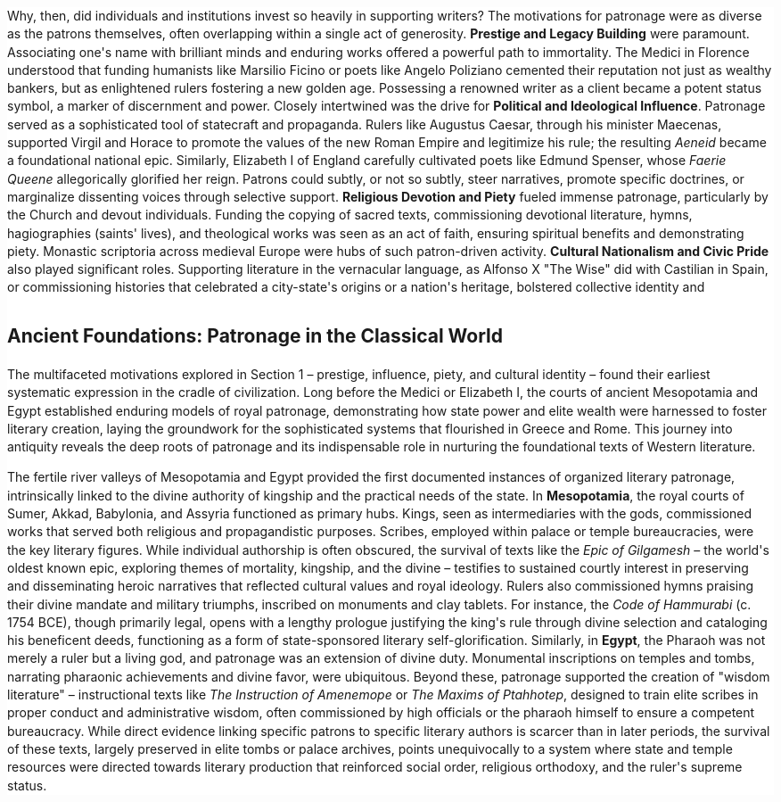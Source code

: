 Why, then, did individuals and institutions invest so heavily in supporting writers? The motivations for patronage were as diverse as the patrons themselves, often overlapping within a single act of generosity. **Prestige and Legacy Building** were paramount. Associating one's name with brilliant minds and enduring works offered a powerful path to immortality. The Medici in Florence understood that funding humanists like Marsilio Ficino or poets like Angelo Poliziano cemented their reputation not just as wealthy bankers, but as enlightened rulers fostering a new golden age. Possessing a renowned writer as a client became a potent status symbol, a marker of discernment and power. Closely intertwined was the drive for **Political and Ideological Influence**. Patronage served as a sophisticated tool of statecraft and propaganda. Rulers like Augustus Caesar, through his minister Maecenas, supported Virgil and Horace to promote the values of the new Roman Empire and legitimize his rule; the resulting *Aeneid* became a foundational national epic. Similarly, Elizabeth I of England carefully cultivated poets like Edmund Spenser, whose *Faerie Queene* allegorically glorified her reign. Patrons could subtly, or not so subtly, steer narratives, promote specific doctrines, or marginalize dissenting voices through selective support. **Religious Devotion and Piety** fueled immense patronage, particularly by the Church and devout individuals. Funding the copying of sacred texts, commissioning devotional literature, hymns, hagiographies (saints' lives), and theological works was seen as an act of faith, ensuring spiritual benefits and demonstrating piety. Monastic scriptoria across medieval Europe were hubs of such patron-driven activity. **Cultural Nationalism and Civic Pride** also played significant roles. Supporting literature in the vernacular language, as Alfonso X "The Wise" did with Castilian in Spain, or commissioning histories that celebrated a city-state's origins or a nation's heritage, bolstered collective identity and

## Ancient Foundations: Patronage in the Classical World

The multifaceted motivations explored in Section 1 – prestige, influence, piety, and cultural identity – found their earliest systematic expression in the cradle of civilization. Long before the Medici or Elizabeth I, the courts of ancient Mesopotamia and Egypt established enduring models of royal patronage, demonstrating how state power and elite wealth were harnessed to foster literary creation, laying the groundwork for the sophisticated systems that flourished in Greece and Rome. This journey into antiquity reveals the deep roots of patronage and its indispensable role in nurturing the foundational texts of Western literature.

The fertile river valleys of Mesopotamia and Egypt provided the first documented instances of organized literary patronage, intrinsically linked to the divine authority of kingship and the practical needs of the state. In **Mesopotamia**, the royal courts of Sumer, Akkad, Babylonia, and Assyria functioned as primary hubs. Kings, seen as intermediaries with the gods, commissioned works that served both religious and propagandistic purposes. Scribes, employed within palace or temple bureaucracies, were the key literary figures. While individual authorship is often obscured, the survival of texts like the *Epic of Gilgamesh* – the world's oldest known epic, exploring themes of mortality, kingship, and the divine – testifies to sustained courtly interest in preserving and disseminating heroic narratives that reflected cultural values and royal ideology. Rulers also commissioned hymns praising their divine mandate and military triumphs, inscribed on monuments and clay tablets. For instance, the *Code of Hammurabi* (c. 1754 BCE), though primarily legal, opens with a lengthy prologue justifying the king's rule through divine selection and cataloging his beneficent deeds, functioning as a form of state-sponsored literary self-glorification. Similarly, in **Egypt**, the Pharaoh was not merely a ruler but a living god, and patronage was an extension of divine duty. Monumental inscriptions on temples and tombs, narrating pharaonic achievements and divine favor, were ubiquitous. Beyond these, patronage supported the creation of "wisdom literature" – instructional texts like *The Instruction of Amenemope* or *The Maxims of Ptahhotep*, designed to train elite scribes in proper conduct and administrative wisdom, often commissioned by high officials or the pharaoh himself to ensure a competent bureaucracy. While direct evidence linking specific patrons to specific literary authors is scarcer than in later periods, the survival of these texts, largely preserved in elite tombs or palace archives, points unequivocally to a system where state and temple resources were directed towards literary production that reinforced social order, religious orthodoxy, and the ruler's supreme status.
